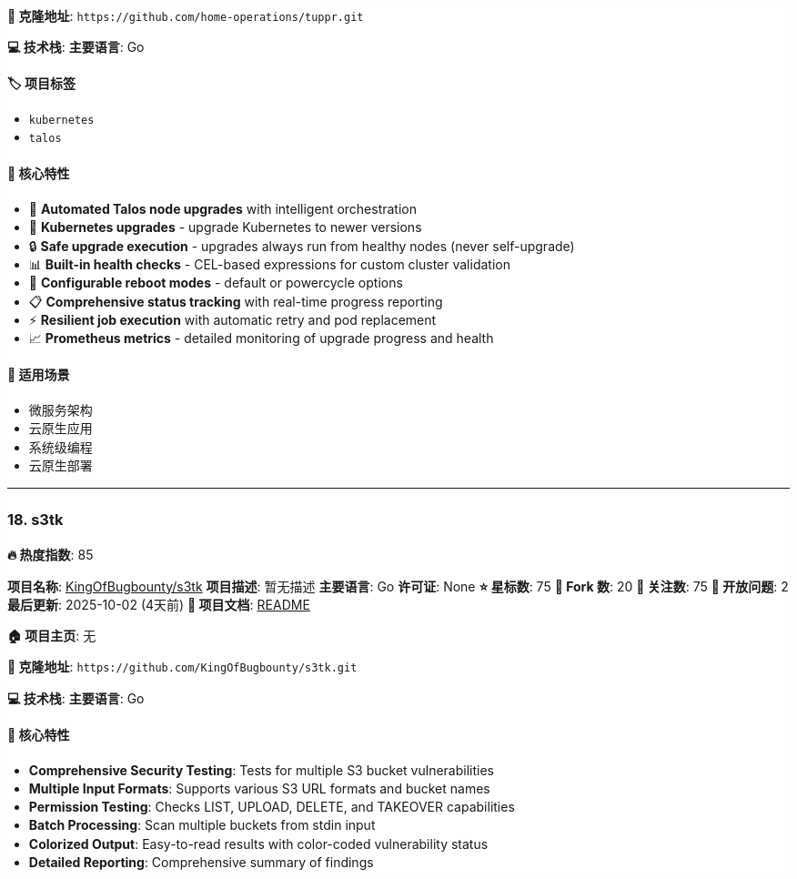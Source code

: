 **📂 克隆地址**: `https://github.com/home-operations/tuppr.git`

**💻 技术栈**: **主要语言**: Go

#### 🏷️ 项目标签
- `kubernetes`
- `talos`

#### 🎯 核心特性
- 🚀 **Automated Talos node upgrades** with intelligent orchestration
- 🎯 **Kubernetes upgrades** - upgrade Kubernetes to newer versions
- 🔒 **Safe upgrade execution** - upgrades always run from healthy nodes (never self-upgrade)
- 📊 **Built-in health checks** - CEL-based expressions for custom cluster validation
- 🔄 **Configurable reboot modes** - default or powercycle options
- 📋 **Comprehensive status tracking** with real-time progress reporting
- ⚡ **Resilient job execution** with automatic retry and pod replacement
- 📈 **Prometheus metrics** - detailed monitoring of upgrade progress and health

#### 🎨 适用场景
- 微服务架构
- 云原生应用
- 系统级编程
- 云原生部署

---

### 18. s3tk

**🔥 热度指数**: 85

**项目名称**: [KingOfBugbounty/s3tk](https://github.com/KingOfBugbounty/s3tk)
**项目描述**: 暂无描述
**主要语言**: Go
**许可证**: None
**⭐ 星标数**: 75
**🍴 Fork 数**: 20
**👀 关注数**: 75
**🐛 开放问题**: 2
**最后更新**: 2025-10-02 (4天前)
**📖 项目文档**: [README](3ziye-20251007-go/18-s3tk-Readme.md)

**🏠 项目主页**: 无

**📂 克隆地址**: `https://github.com/KingOfBugbounty/s3tk.git`

**💻 技术栈**: **主要语言**: Go

#### 🎯 核心特性
- **Comprehensive Security Testing**: Tests for multiple S3 bucket vulnerabilities
- **Multiple Input Formats**: Supports various S3 URL formats and bucket names
- **Permission Testing**: Checks LIST, UPLOAD, DELETE, and TAKEOVER capabilities
- **Batch Processing**: Scan multiple buckets from stdin input
- **Colorized Output**: Easy-to-read results with color-coded vulnerability status
- **Detailed Reporting**: Comprehensive summary of findings
